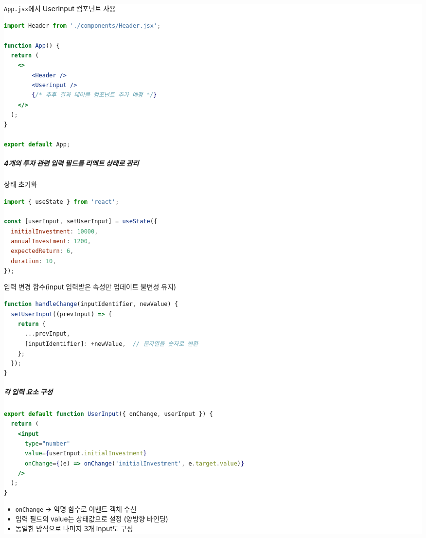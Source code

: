 `App.jsx`에서 UserInput 컴포넌트 사용
```jsx
import Header from './components/Header.jsx';

function App() {
  return (
    <>
	    <Header />
		<UserInput />
	    {/* 추후 결과 테이블 컴포넌트 추가 예정 */}
    </>
  );
}

export default App;
```

##### 4개의 투자 관련 입력 필드를 리액트 상태로 관리
상태 초기화
```jsx
import { useState } from 'react';

const [userInput, setUserInput] = useState({
  initialInvestment: 10000,
  annualInvestment: 1200,
  expectedReturn: 6,
  duration: 10,
});
```

입력 변경 함수(input 입력받은 속성만 업데이트 불변성 유지)
```jsx
function handleChange(inputIdentifier, newValue) {
  setUserInput((prevInput) => {
    return {
      ...prevInput,
      [inputIdentifier]: +newValue,  // 문자열을 숫자로 변환
    };
  });
}
```

##### 각 입력 요소 구성
```jsx
export default function UserInput({ onChange, userInput }) {
  return (
    <input
      type="number"
      value={userInput.initialInvestment}
      onChange={(e) => onChange('initialInvestment', e.target.value)}
    />
  );
}
```
- `onChange` → 익명 함수로 이벤트 객체 수신
- 입력 필드의 value는 상태값으로 설정 (양방향 바인딩)
- 동일한 방식으로 나머지 3개 input도 구성
